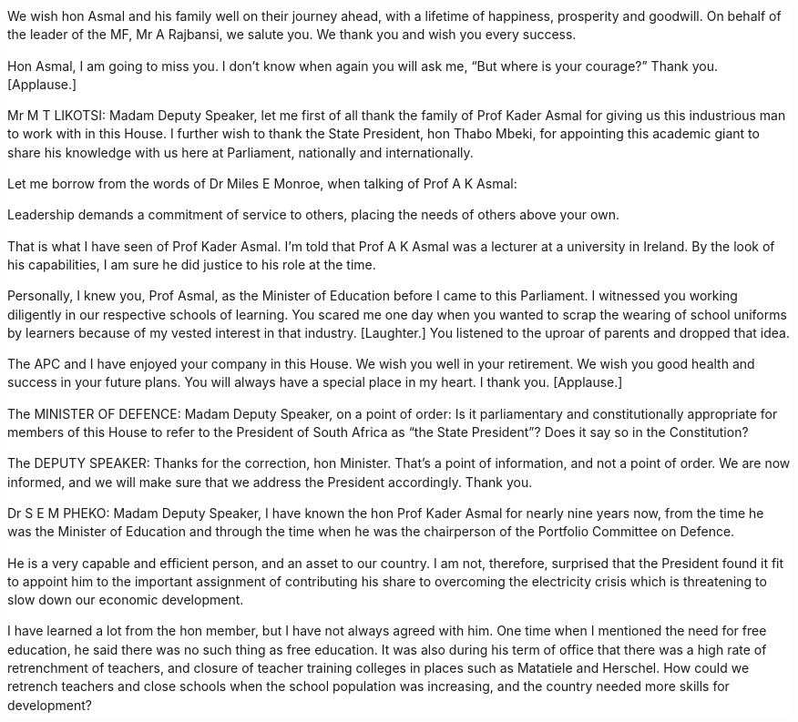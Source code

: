 We wish hon Asmal and his family well on their journey ahead, with a
lifetime of happiness, prosperity and goodwill. On behalf of the leader of
the MF, Mr A Rajbansi, we salute you. We thank you and wish you every
success.

Hon Asmal, I am going to miss you. I don’t know when again you will ask me,
“But where is your courage?” Thank you. [Applause.]

Mr M T LIKOTSI: Madam Deputy Speaker, let me first of all thank the family
of Prof Kader Asmal for giving us this industrious man to work with in this
House. I further wish to thank the State President, hon Thabo Mbeki, for
appointing this academic giant to share his knowledge with us here at
Parliament, nationally and internationally.

Let me borrow from the words of Dr Miles E Monroe, when talking of Prof A K
Asmal:

  Leadership demands a commitment of service to others, placing the needs
  of others above your own.

That is what I have seen of Prof Kader Asmal. I’m told that Prof A K Asmal
was a lecturer at a university in Ireland. By the look of his capabilities,
I am sure he did justice to his role at the time.

Personally, I knew you, Prof Asmal, as the Minister of Education before I
came to this Parliament. I witnessed you working diligently in our
respective schools of learning. You scared me one day when you wanted to
scrap the wearing of school uniforms by learners because of my vested
interest in that industry. [Laughter.] You listened to the uproar of
parents and dropped that idea.

The APC and I have enjoyed your company in this House. We wish you well in
your retirement. We wish you good health and success in your future plans.
You will always have a special place in my heart. I thank you. [Applause.]

The MINISTER OF DEFENCE: Madam Deputy Speaker, on a point of order: Is it
parliamentary and constitutionally appropriate for members of this House to
refer to the President of South Africa as “the State President”? Does it
say so in the Constitution?

The DEPUTY SPEAKER: Thanks for the correction, hon Minister. That’s a point
of information, and not a point of order. We are now informed, and we will
make sure that we address the President accordingly. Thank you.

Dr S E M PHEKO: Madam Deputy Speaker, I have known the hon Prof Kader Asmal
for nearly nine years now, from the time he was the Minister of Education
and through the time when he was the chairperson of the Portfolio Committee
on Defence.

He is a very capable and efficient person, and an asset to our country. I
am not, therefore, surprised that the President found it fit to appoint him
to the important assignment of contributing his share to overcoming the
electricity crisis which is threatening to slow down our economic
development.

I have learned a lot from the hon member, but I have not always agreed with
him. One time when I mentioned the need for free education, he said there
was no such thing as free education. It was also during his term of office
that there was a high rate of retrenchment of teachers, and closure of
teacher training colleges in places such as Matatiele and Herschel. How
could we retrench teachers and close schools when the school population was
increasing, and the country needed more skills for development?
